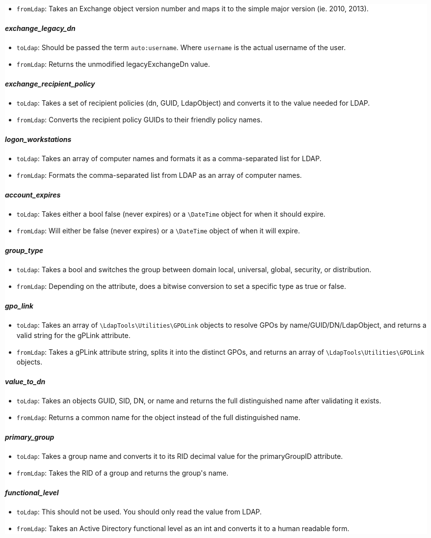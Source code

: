   * `fromLdap`: Takes an Exchange object version number and maps it to the simple major version (ie. 2010, 2013).

#### *exchange_legacy_dn*
  * `toLdap`: Should be passed the term `auto:username`. Where `username` is the actual username of the user.
  
  * `fromLdap`: Returns the unmodified legacyExchangeDn value.

#### *exchange_recipient_policy*
  * `toLdap`: Takes a set of recipient policies (dn, GUID, LdapObject) and converts it to the value needed for LDAP.
  
  * `fromLdap`: Converts the recipient policy GUIDs to their friendly policy names.

#### *logon_workstations*
  * `toLdap`: Takes an array of computer names and formats it as a comma-separated list for LDAP.
  
  * `fromLdap`: Formats the comma-separated list from LDAP as an array of computer names.
  
#### *account_expires*
  * `toLdap`: Takes either a bool false (never expires) or a `\DateTime` object for when it should expire.
  
  * `fromLdap`: Will either be false (never expires) or a `\DateTime` object of when it will expire.
  
#### *group_type*
  * `toLdap`: Takes a bool and switches the group between domain local, universal, global, security, or distribution.

  * `fromLdap`: Depending on the attribute, does a bitwise conversion to set a specific type as true or false.

#### *gpo_link*
  * `toLdap`: Takes an array of `\LdapTools\Utilities\GPOLink` objects to resolve GPOs by name/GUID/DN/LdapObject, and returns a valid string for the gPLink attribute.

  * `fromLdap`: Takes a gPLink attribute string, splits it into the distinct GPOs, and returns an array of `\LdapTools\Utilities\GPOLink` objects.

#### *value_to_dn*
  * `toLdap`: Takes an objects GUID, SID, DN, or name and returns the full distinguished name after validating it exists.

  * `fromLdap`: Returns a common name for the object instead of the full distinguished name.

#### *primary_group*
  * `toLdap`: Takes a group name and converts it to its RID decimal value for the primaryGroupID attribute.

  * `fromLdap`: Takes the RID of a group and returns the group's name.

#### *functional_level*
  * `toLdap`: This should not be used. You should only read the value from LDAP.
  
  * `fromLdap`: Takes an Active Directory functional level as an int and converts it to a human readable form.
